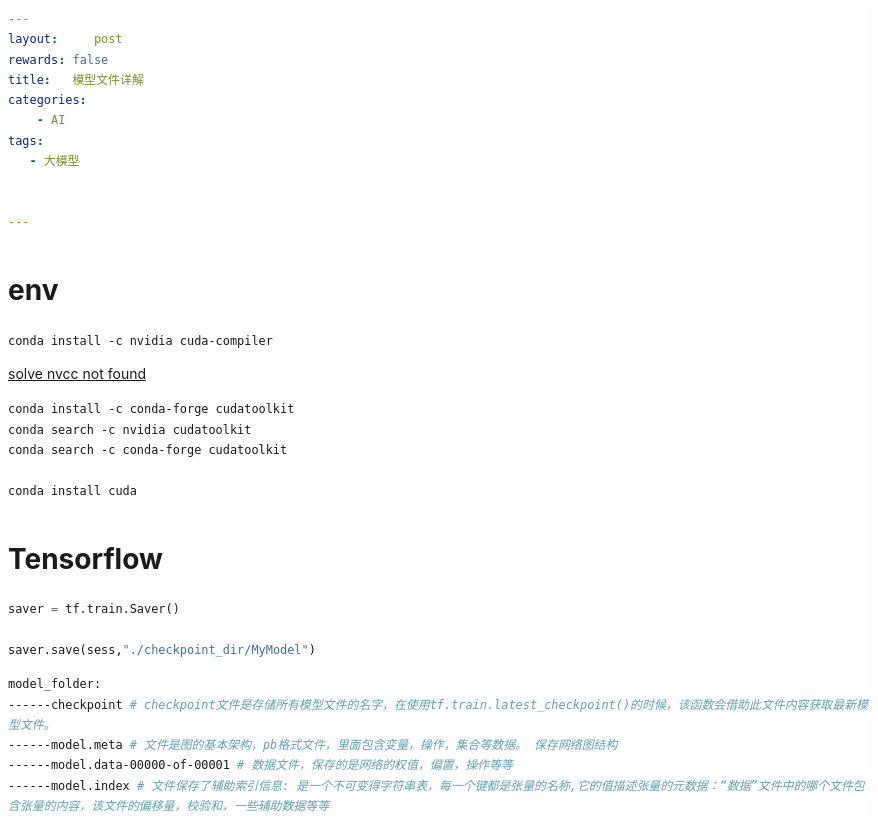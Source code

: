 ```yaml
---
layout:     post
rewards: false
title:   模型文件详解
categories:
    - AI
tags:
   - 大模型


---
```




# env

`conda install -c nvidia cuda-compiler`

[solve nvcc not found](https://github.com/microsoft/DeepSpeed/issues/2772#issuecomment-1775987677)



```
conda install -c conda-forge cudatoolkit
conda search -c nvidia cudatoolkit
conda search -c conda-forge cudatoolkit

conda install cuda
```





# Tensorflow

```python
saver = tf.train.Saver()

saver.save(sess,"./checkpoint_dir/MyModel")
```



```sh
model_folder:
------checkpoint # checkpoint文件是存储所有模型文件的名字，在使用tf.train.latest_checkpoint()的时候，该函数会借助此文件内容获取最新模型文件。
------model.meta # 文件是图的基本架构，pb格式文件，里面包含变量，操作，集合等数据。 保存网络图结构
------model.data-00000-of-00001 # 数据文件，保存的是网络的权值，偏置，操作等等
------model.index # 文件保存了辅助索引信息: 是一个不可变得字符串表，每一个键都是张量的名称,它的值描述张量的元数据：“数据”文件中的哪个文件包含张量的内容，该文件的偏移量，校验和，一些辅助数据等等
```



